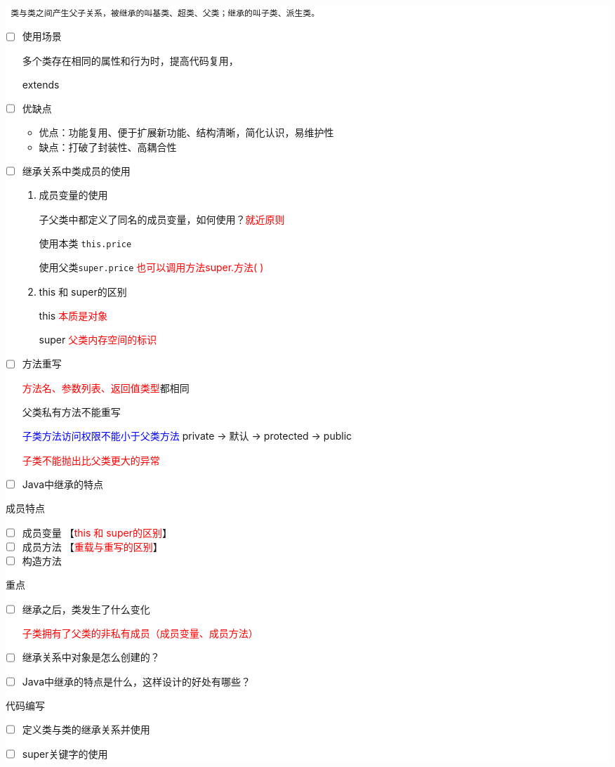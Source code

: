      类与类之间产生父子关系，被继承的叫基类、超类、父类；继承的叫子类、派生类。

   - [ ] 使用场景

     多个类存在相同的属性和行为时，提高代码复用，

     extends

   - [ ] 优缺点

     - 优点：功能复用、便于扩展新功能、结构清晰，简化认识，易维护性
     - 缺点：打破了封装性、高耦合性

   - [ ] 继承关系中类成员的使用

     1. 成员变量的使用

        子父类中都定义了同名的成员变量，如何使用？<font color=red>就近原则</font>

         使用本类 `this.price`

         使用父类`super.price`   <font color=red>也可以调用方法super.方法( )</font>

     2. this 和 super的区别

        this <font color=red>本质是对象</font>

        super<font color=red> 父类内存空间的标识</font> 

   - [ ] 方法重写

     <font color=red>方法名、参数列表、返回值类型</font>都相同

     父类私有方法不能重写

     <font color=blue>子类方法访问权限不能小于父类方法</font> private -> 默认 -> protected  ->  public

     <font color=red>子类不能抛出比父类更大的异常</font>

   - [ ] Java中继承的特点

     

   成员特点

   - [ ] 成员变量 【<font color=red>this 和 super的区别</font>】
   - [ ] 成员方法 【<font color=red>重载与重写的区别</font>】
   - [ ] 构造方法 

   重点

   - [ ] 继承之后，类发生了什么变化

     <font color=red>子类拥有了父类的非私有成员（成员变量、成员方法）</font>

   - [ ] 继承关系中对象是怎么创建的？

   - [ ] Java中继承的特点是什么，这样设计的好处有哪些？

   代码编写

   - [ ] 定义类与类的继承关系并使用

   - [ ] super关键字的使用
